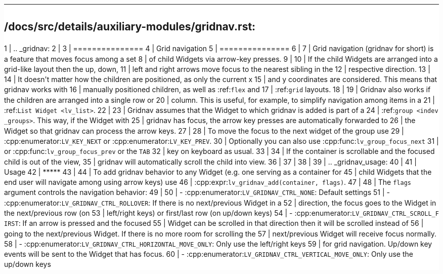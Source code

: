 
--------------------------------------------------------------------------------
/docs/src/details/auxiliary-modules/gridnav.rst:
--------------------------------------------------------------------------------
 1 | .. _gridnav:
 2 | 
 3 | ===============
 4 | Grid navigation
 5 | ===============
 6 | 
 7 | Grid navigation (gridnav for short) is a feature that moves focus among a set
 8 | of child Widgets via arrow-key presses.
 9 | 
10 | If the child Widgets are arranged into a grid-like layout then the up, down,
11 | left and right arrows move focus to the nearest sibling in the
12 | respective direction.
13 | 
14 | It doesn't matter how the children are positioned, as only the current x
15 | and y coordinates are considered. This means that gridnav works with
16 | manually positioned children, as well as :ref:`flex` and
17 | :ref:`grid` layouts.
18 | 
19 | Gridnav also works if the children are arranged into a single row or
20 | column. This is useful, for example, to simplify navigation among items in a
21 | :ref:`List Widget <lv_list>`.
22 | 
23 | Gridnav assumes that the Widget to which gridnav is added is part of a
24 | :ref:`group <indev_groups>`. This way, if the Widget with
25 | gridnav has focus, the arrow key presses are automatically forwarded to
26 | the Widget so that gridnav can process the arrow keys.
27 | 
28 | To move the focus to the next widget of the group use
29 | :cpp:enumerator:`LV_KEY_NEXT` or :cpp:enumerator:`LV_KEY_PREV`.
30 | Optionally you can also use :cpp:func:`lv_group_focus_next`
31 | or :cpp:func:`lv_group_focus_prev` or the ``TAB``
32 | key on keyboard as usual.
33 | 
34 | If the container is scrollable and the focused child is out of the view,
35 | gridnav will automatically scroll the child into view.
36 | 
37 | 
38 | 
39 | .. _gridnav_usage:
40 | 
41 | Usage
42 | *****
43 | 
44 | To add gridnav behavior to any Widget (e.g. one serving as a container for
45 | child Widgets that the end user will navigate among using arrow keys) use
46 | :cpp:expr:`lv_gridnav_add(container, flags)`.
47 | 
48 | The ``flags`` argument controls the navigation behavior:
49 | 
50 | - :cpp:enumerator:`LV_GRIDNAV_CTRL_NONE`: Default settings
51 | - :cpp:enumerator:`LV_GRIDNAV_CTRL_ROLLOVER`: If there is no next/previous Widget in a
52 |   direction, the focus goes to the Widget in the next/previous row (on
53 |   left/right keys) or first/last row (on up/down keys)
54 | - :cpp:enumerator:`LV_GRIDNAV_CTRL_SCROLL_FIRST`: If an arrow is pressed and the focused
55 |   Widget can be scrolled in that direction then it will be scrolled instead of
56 |   going to the next/previous Widget. If there is no more room for scrolling the
57 |   next/previous Widget will receive focus normally.
58 | - :cpp:enumerator:`LV_GRIDNAV_CTRL_HORIZONTAL_MOVE_ONLY`: Only use the left/right keys
59 |   for grid navigation. Up/down key events will be sent to the Widget that has focus.
60 | - :cpp:enumerator:`LV_GRIDNAV_CTRL_VERTICAL_MOVE_ONLY`: Only use the up/down keys